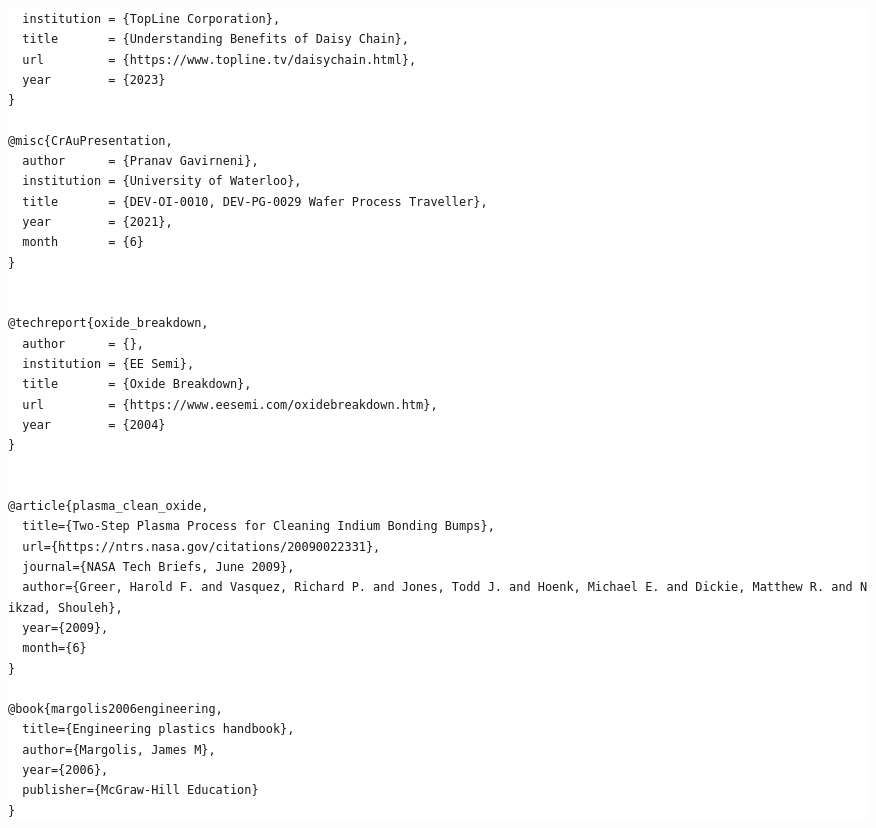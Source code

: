 ```
  institution = {TopLine Corporation},
  title       = {Understanding Benefits of Daisy Chain},
  url         = {https://www.topline.tv/daisychain.html},
  year        = {2023}
}

@misc{CrAuPresentation,
  author      = {Pranav Gavirneni},
  institution = {University of Waterloo},
  title       = {DEV-OI-0010, DEV-PG-0029 Wafer Process Traveller},
  year        = {2021},
  month       = {6}
}


@techreport{oxide_breakdown,
  author      = {},
  institution = {EE Semi},
  title       = {Oxide Breakdown},
  url         = {https://www.eesemi.com/oxidebreakdown.htm},
  year        = {2004}
}


@article{plasma_clean_oxide,
  title={Two-Step Plasma Process for Cleaning Indium Bonding Bumps},
  url={https://ntrs.nasa.gov/citations/20090022331},
  journal={NASA Tech Briefs, June 2009},
  author={Greer, Harold F. and Vasquez, Richard P. and Jones, Todd J. and Hoenk, Michael E. and Dickie, Matthew R. and Nikzad, Shouleh},
  year={2009},
  month={6}
}

@book{margolis2006engineering,
  title={Engineering plastics handbook},
  author={Margolis, James M},
  year={2006},
  publisher={McGraw-Hill Education}
}
```